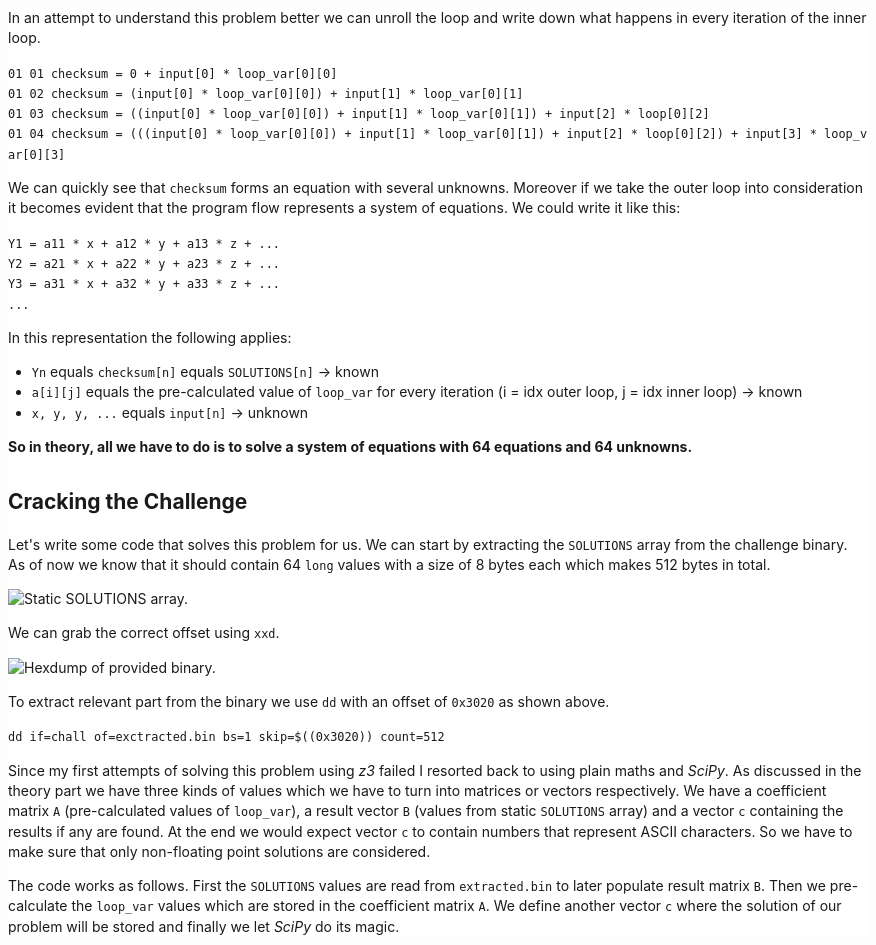In an attempt to understand this problem better we can unroll the loop and write down what happens in every iteration of the inner loop.

```
01 01 checksum = 0 + input[0] * loop_var[0][0]
01 02 checksum = (input[0] * loop_var[0][0]) + input[1] * loop_var[0][1]
01 03 checksum = ((input[0] * loop_var[0][0]) + input[1] * loop_var[0][1]) + input[2] * loop[0][2]
01 04 checksum = (((input[0] * loop_var[0][0]) + input[1] * loop_var[0][1]) + input[2] * loop[0][2]) + input[3] * loop_var[0][3]
```

We can quickly see that `checksum` forms an equation with several unknowns. Moreover if we take the outer loop into consideration it becomes evident that the program flow represents a system of equations. We could write it like this:

```
Y1 = a11 * x + a12 * y + a13 * z + ...
Y2 = a21 * x + a22 * y + a23 * z + ...
Y3 = a31 * x + a32 * y + a33 * z + ...
...
```

In this representation the following applies:
- `Yn` equals `checksum[n]` equals `SOLUTIONS[n]` -> known
- `a[i][j]` equals the pre-calculated value of `loop_var` for every iteration (i = idx outer loop, j = idx inner loop) -> known
- `x, y, y, ...` equals `input[n]` -> unknown

**So in theory, all we have to do is to solve a system of equations with 64 equations and 64 unknowns.**

## Cracking the Challenge

Let's write some code that solves this problem for us. We can start by extracting the `SOLUTIONS` array from the challenge binary. As of now we know that it should contain 64 `long` values with a size of 8 bytes each which makes 512 bytes in total.

![Static SOLUTIONS array.](/funtran/funtran_chall_ghidra_5.png)

We can grab the correct offset using `xxd`. 

![Hexdump of provided binary.](/funtran/funtran_chall_xxd.png)

To extract relevant part from the binary we use `dd` with an offset of `0x3020` as shown above.

`dd if=chall of=exctracted.bin bs=1 skip=$((0x3020)) count=512`

Since my first attempts of solving this problem using *z3* failed I resorted back to using plain maths and *SciPy*. As discussed in the theory part we have three kinds of values which we have to turn into matrices or vectors respectively. We have a coefficient matrix `A` (pre-calculated values of `loop_var`),  a result vector `B`  (values from static `SOLUTIONS` array) and a vector `c` containing the results if any are found. At the end we would expect vector `c` to contain numbers that represent ASCII characters. So we have to make sure that only non-floating point solutions are considered.

 The code works as follows. First the `SOLUTIONS` values are read from `extracted.bin` to later populate result matrix `B`. Then we pre-calculate the `loop_var` values which are stored in the coefficient matrix `A`. We define another vector `c` where the solution of our problem will be stored and finally we let *SciPy* do its magic.
